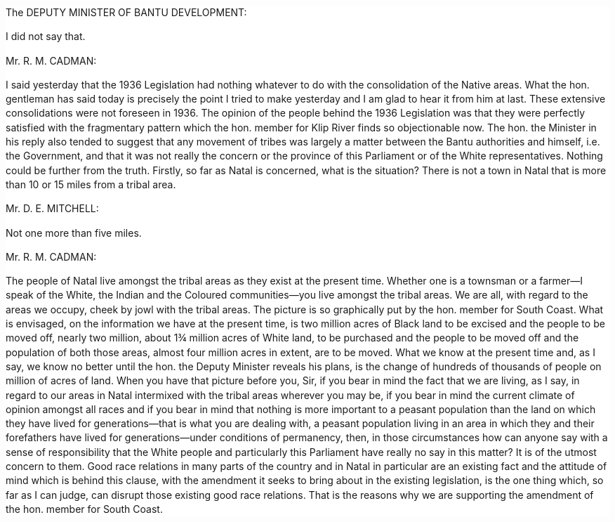 </speech>

<speech by="#deputy_minister_of_bantu_development">

<from>The <person refersTo="hansard_za">DEPUTY MINISTER OF BANTU DEVELOPMENT</person>:</from>

<p>I did not say that.</p>

</speech>

<speech by="#cadman">

<from>Mr. <person refersTo="hansard_za">R. M. CADMAN</person>:</from>

<p>I said yesterday that the 1936 Legislation had nothing whatever to do with the consolidation of the Native areas. What the hon. gentleman has said today is precisely the point I tried to make yesterday and I am glad to hear it from him at last. These extensive consolidations were not foreseen in 1936. The opinion of the people behind the 1936 Legislation was that they were perfectly satisfied <span class="col_507-508" refersTo="page_0267"/>with the fragmentary pattern which the hon. member for Klip River finds so objectionable now. The hon. the Minister in his reply also tended to suggest that any movement of tribes was largely a matter between the Bantu authorities and himself, i.e. the Government, and that it was not really the concern or the province of this Parliament or of the White representatives. Nothing could be further from the truth. Firstly, so far as Natal is concerned, what is the situation? There is not a town in Natal that is more than 10 or 15 miles from a tribal area.</p>

</speech>

<speech by="#mitchell">

<from>Mr. <person refersTo="hansard_za">D. E. MITCHELL</person>:</from>

<p>Not one more than five miles.</p>

</speech>

<speech by="#cadman">

<from>Mr. <person refersTo="hansard_za">R. M. CADMAN</person>:</from>

<p>The people of Natal live amongst the tribal areas as they exist at the present time. Whether one is a townsman or a farmer&#x2014;I speak of the White, the Indian and the Coloured communities&#x2014;you live amongst the tribal areas. We are all, with regard to the areas we occupy, cheek by jowl with the tribal areas. The picture is so graphically put by the hon. member for South Coast. What is envisaged, on the information we have at the present time, is two million acres of Black land to be excised and the people to be moved off, nearly two million, about 1&#x00BE; million acres of White land, to be purchased and the people to be moved off and the population of both those areas, almost four million acres in extent, are to be moved. What we know at the present time and, as I say, we know no better until the hon. the Deputy Minister reveals his plans, is the change of hundreds of thousands of people on million of acres of land. When you have that picture before you, Sir, if you bear in mind the fact that we are living, as I say, in regard to our areas in Natal intermixed with the tribal areas wherever you may be, if you bear in mind the current climate of opinion amongst all races and if you bear in mind that nothing is more important to a peasant population than the land on which they have lived for generations&#x2014;that is what you are dealing with, a peasant population living in an area in which they and their forefathers have lived for generations&#x2014;under conditions of permanency, then, in those circumstances how can anyone say with a sense of responsibility that the White people and particularly this Parliament have really no say in this matter? It is of the utmost concern to them. Good race relations in many parts of the country and in Natal in particular are an existing fact and the attitude of mind which is behind this clause, with the amendment it seeks to bring about in the existing legislation, is the one thing which, so far as I can judge, can disrupt those existing good race relations. That is the reasons why we are supporting the amendment of the hon. member for South Coast.</p>
